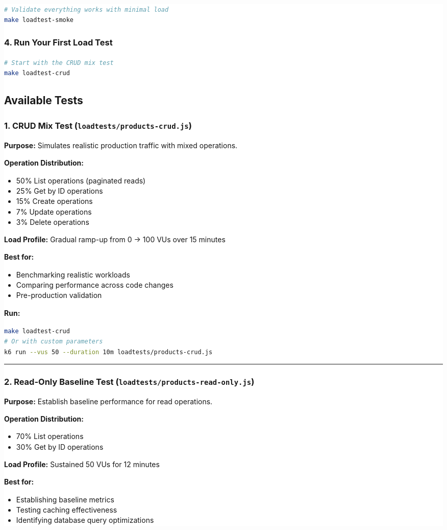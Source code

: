 ```bash
# Validate everything works with minimal load
make loadtest-smoke
```

### 4. Run Your First Load Test

```bash
# Start with the CRUD mix test
make loadtest-crud
```

## Available Tests

### 1. CRUD Mix Test (`loadtests/products-crud.js`)

**Purpose:** Simulates realistic production traffic with mixed operations.

**Operation Distribution:**
- 50% List operations (paginated reads)
- 25% Get by ID operations
- 15% Create operations
- 7% Update operations
- 3% Delete operations

**Load Profile:** Gradual ramp-up from 0 → 100 VUs over 15 minutes

**Best for:**
- Benchmarking realistic workloads
- Comparing performance across code changes
- Pre-production validation

**Run:**
```bash
make loadtest-crud
# Or with custom parameters
k6 run --vus 50 --duration 10m loadtests/products-crud.js
```

---

### 2. Read-Only Baseline Test (`loadtests/products-read-only.js`)

**Purpose:** Establish baseline performance for read operations.

**Operation Distribution:**
- 70% List operations
- 30% Get by ID operations

**Load Profile:** Sustained 50 VUs for 12 minutes

**Best for:**
- Establishing baseline metrics
- Testing caching effectiveness
- Identifying database query optimizations
